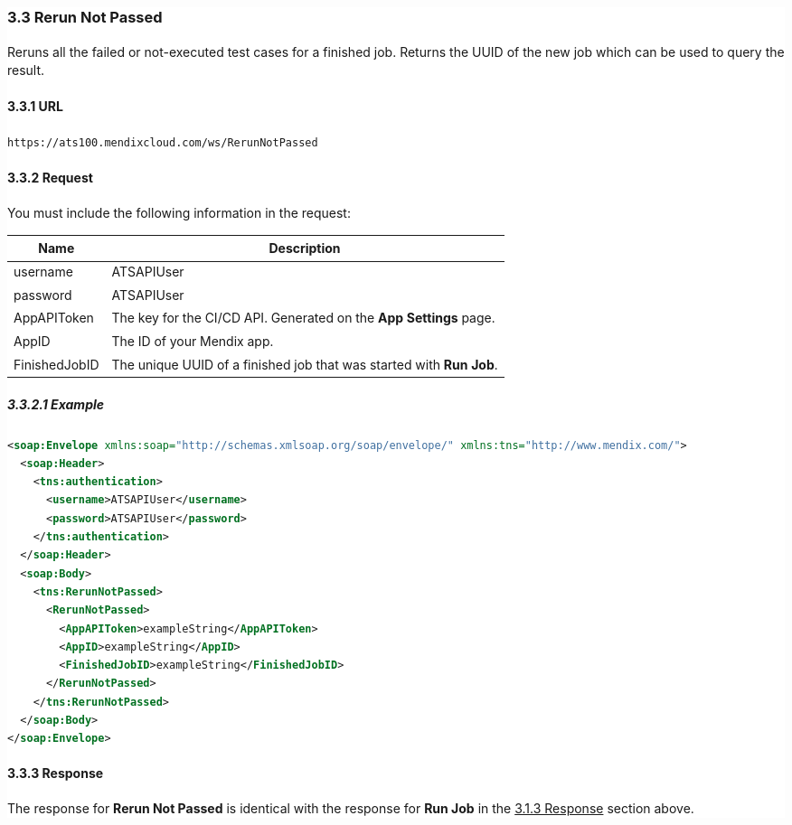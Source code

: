 ### 3.3 Rerun Not Passed

Reruns all the failed or not-executed test cases for a finished job. Returns the UUID of the new job which can be used to query the result.

#### 3.3.1 URL

```
https://ats100.mendixcloud.com/ws/RerunNotPassed
```

#### 3.3.2 Request

You must include the following information in the request:

| Name | Description |
| --- | --- |
| username | ATSAPIUser |
| password | ATSAPIUser |
| AppAPIToken | The key for the CI/CD API. Generated on the **App Settings** page. |
| AppID | The ID of your Mendix app. |
| FinishedJobID | The unique UUID of a finished job that was started with **Run Job**. |

##### 3.3.2.1 Example

```xml
<soap:Envelope xmlns:soap="http://schemas.xmlsoap.org/soap/envelope/" xmlns:tns="http://www.mendix.com/">
  <soap:Header>
    <tns:authentication>
      <username>ATSAPIUser</username>
      <password>ATSAPIUser</password>
    </tns:authentication>
  </soap:Header>
  <soap:Body>
    <tns:RerunNotPassed>
      <RerunNotPassed>
        <AppAPIToken>exampleString</AppAPIToken>
        <AppID>exampleString</AppID>
        <FinishedJobID>exampleString</FinishedJobID>
      </RerunNotPassed>
    </tns:RerunNotPassed>
  </soap:Body>
</soap:Envelope>
```

#### 3.3.3 Response

The response for **Rerun Not Passed** is identical with the response for **Run Job** in the [3.1.3 Response](#response) section above.
